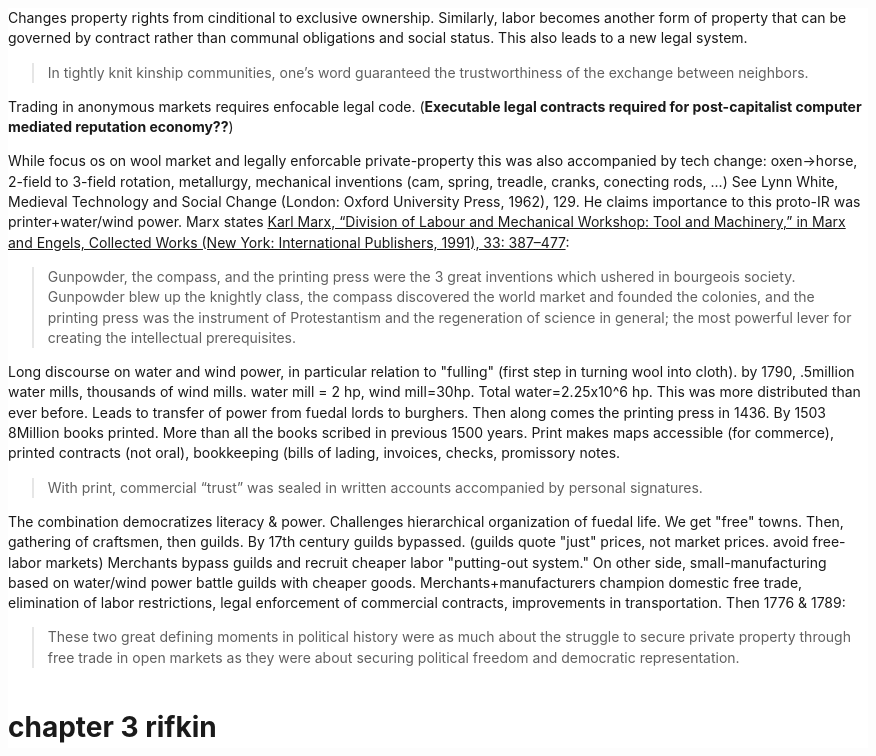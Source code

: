Changes property rights from cinditional to exclusive ownership.
Similarly, labor becomes another form of property that can be governed
by contract rather than communal obligations and social status.  This also leads to a new legal system.
> In tightly knit kinship communities, one’s word guaranteed the trustworthiness of the exchange between neighbors.

Trading in anonymous markets requires enfocable legal code.
(**Executable legal contracts required for post-capitalist computer
mediated reputation economy??**)

While focus os on wool market and legally enforcable private-property this was also accompanied by tech change:  oxen->horse, 2-field to 3-field rotation, metallurgy, mechanical inventions (cam, spring, treadle, cranks, conecting rods, ...)  See Lynn White, Medieval Technology and Social Change (London: Oxford University Press, 1962), 129.  He claims importance to this proto-IR was printer+water/wind power. Marx states [Karl Marx, “Division of Labour and Mechanical Workshop: Tool and Machinery,” in Marx and Engels, Collected Works (New York: International Publishers, 1991), 33: 387–477](http://www.marxists.org/archive/marx/works/1861/economic/ch35.htm):

> Gunpowder, the compass, and the printing press were the 3 great
inventions which ushered in bourgeois society. Gunpowder blew up the
knightly class, the compass discovered the world market and founded
the colonies, and the printing press was the instrument of
Protestantism and the regeneration of science in general; the most
powerful lever for creating the intellectual prerequisites.

Long discourse on water and wind power, in particular relation to
"fulling" (first step in turning wool into cloth). by 1790, .5million
water mills, thousands of wind mills.  water mill = 2 hp, wind
mill=30hp. Total water=2.25x10^6 hp.  This was more distributed than
ever before.  Leads to transfer of power from fuedal lords to
burghers.  Then along comes the printing press in 1436.  By 1503
8Million books printed.  More than all the books scribed in previous
1500 years.  Print makes maps accessible (for commerce), printed contracts (not oral), bookkeeping (bills of lading, invoices, checks, promissory notes.
> With print, commercial “trust” was sealed in written accounts accompanied by personal signatures.

The combination democratizes literacy & power. Challenges hierarchical
organization of fuedal life.  We get "free" towns.  Then, gathering of
craftsmen, then guilds.  By 17th century guilds bypassed. (guilds
quote "just" prices, not market prices. avoid free-labor markets)
Merchants bypass guilds and recruit cheaper labor "putting-out
system." On other side, small-manufacturing based on water/wind power
battle guilds with cheaper goods.  Merchants+manufacturers champion
domestic free trade, elimination of labor restrictions, legal
enforcement of commercial contracts, improvements in transportation.
Then 1776 & 1789:
> These two great defining moments in political history were as much
  about the struggle to secure private property through free trade in
  open markets as they were about securing political freedom and
  democratic representation.

# chapter 3 rifkin
